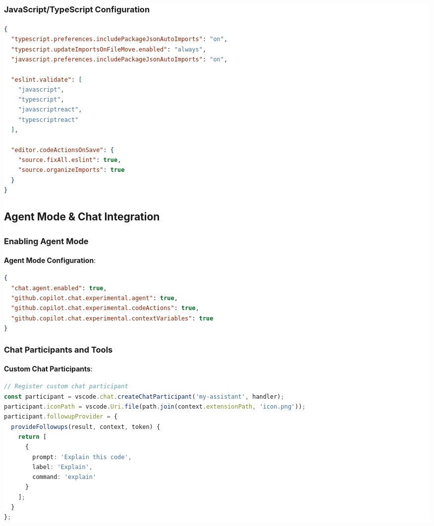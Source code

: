 ### JavaScript/TypeScript Configuration

```json
{
  "typescript.preferences.includePackageJsonAutoImports": "on",
  "typescript.updateImportsOnFileMove.enabled": "always",
  "javascript.preferences.includePackageJsonAutoImports": "on",
  
  "eslint.validate": [
    "javascript",
    "typescript",
    "javascriptreact",
    "typescriptreact"
  ],
  
  "editor.codeActionsOnSave": {
    "source.fixAll.eslint": true,
    "source.organizeImports": true
  }
}
```

## Agent Mode & Chat Integration

### Enabling Agent Mode

**Agent Mode Configuration**:

```json
{
  "chat.agent.enabled": true,
  "github.copilot.chat.experimental.agent": true,
  "github.copilot.chat.experimental.codeActions": true,
  "github.copilot.chat.experimental.contextVariables": true
}
```

### Chat Participants and Tools

**Custom Chat Participants**:

```typescript
// Register custom chat participant
const participant = vscode.chat.createChatParticipant('my-assistant', handler);
participant.iconPath = vscode.Uri.file(path.join(context.extensionPath, 'icon.png'));
participant.followupProvider = {
  provideFollowups(result, context, token) {
    return [
      {
        prompt: 'Explain this code',
        label: 'Explain',
        command: 'explain'
      }
    ];
  }
};
```
